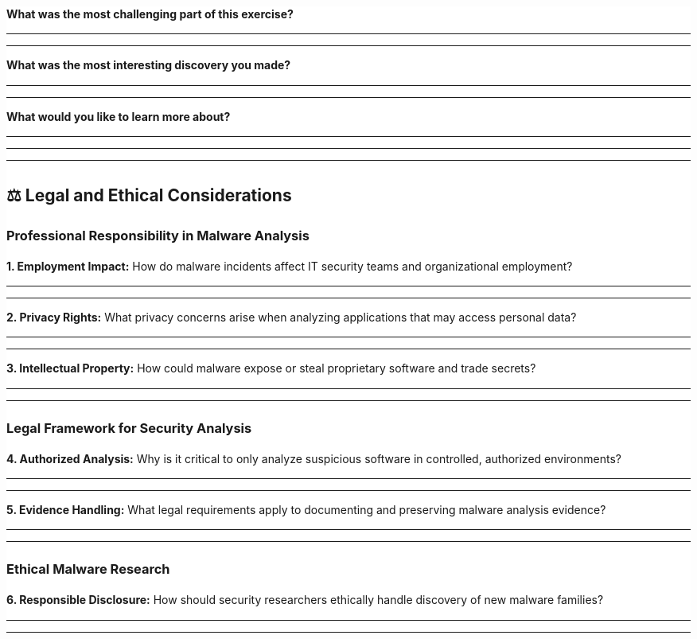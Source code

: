 **What was the most challenging part of this exercise?**
____________________________________________________________________________
____________________________________________________________________________

**What was the most interesting discovery you made?**
____________________________________________________________________________
____________________________________________________________________________

**What would you like to learn more about?**
____________________________________________________________________________
____________________________________________________________________________

---

## ⚖️ Legal and Ethical Considerations

### Professional Responsibility in Malware Analysis
**1. Employment Impact:** How do malware incidents affect IT security teams and organizational employment?
____________________________________________________________________________
____________________________________________________________________________

**2. Privacy Rights:** What privacy concerns arise when analyzing applications that may access personal data?
____________________________________________________________________________
____________________________________________________________________________

**3. Intellectual Property:** How could malware expose or steal proprietary software and trade secrets?
____________________________________________________________________________
____________________________________________________________________________

### Legal Framework for Security Analysis
**4. Authorized Analysis:** Why is it critical to only analyze suspicious software in controlled, authorized environments?
____________________________________________________________________________
____________________________________________________________________________

**5. Evidence Handling:** What legal requirements apply to documenting and preserving malware analysis evidence?
____________________________________________________________________________
____________________________________________________________________________

### Ethical Malware Research
**6. Responsible Disclosure:** How should security researchers ethically handle discovery of new malware families?
____________________________________________________________________________
____________________________________________________________________________
